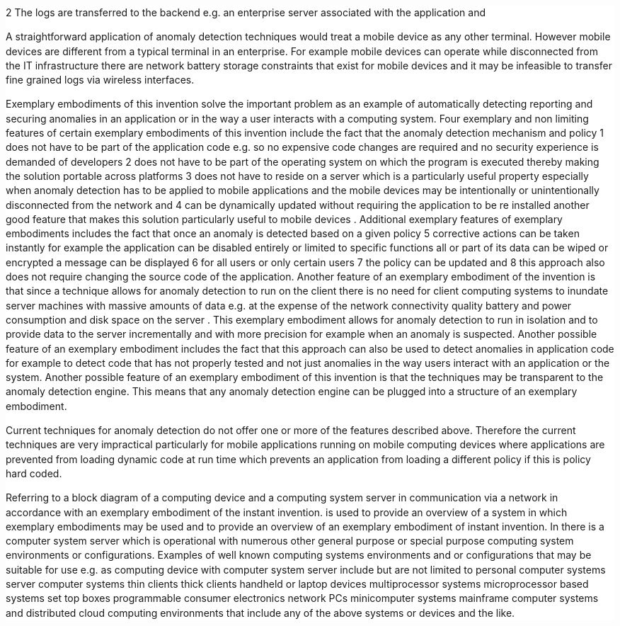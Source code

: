2 The logs are transferred to the backend e.g. an enterprise server associated with the application and

A straightforward application of anomaly detection techniques would treat a mobile device as any other terminal. However mobile devices are different from a typical terminal in an enterprise. For example mobile devices can operate while disconnected from the IT infrastructure there are network battery storage constraints that exist for mobile devices and it may be infeasible to transfer fine grained logs via wireless interfaces.

Exemplary embodiments of this invention solve the important problem as an example of automatically detecting reporting and securing anomalies in an application or in the way a user interacts with a computing system. Four exemplary and non limiting features of certain exemplary embodiments of this invention include the fact that the anomaly detection mechanism and policy 1 does not have to be part of the application code e.g. so no expensive code changes are required and no security experience is demanded of developers 2 does not have to be part of the operating system on which the program is executed thereby making the solution portable across platforms 3 does not have to reside on a server which is a particularly useful property especially when anomaly detection has to be applied to mobile applications and the mobile devices may be intentionally or unintentionally disconnected from the network and 4 can be dynamically updated without requiring the application to be re installed another good feature that makes this solution particularly useful to mobile devices . Additional exemplary features of exemplary embodiments includes the fact that once an anomaly is detected based on a given policy 5 corrective actions can be taken instantly for example the application can be disabled entirely or limited to specific functions all or part of its data can be wiped or encrypted a message can be displayed 6 for all users or only certain users 7 the policy can be updated and 8 this approach also does not require changing the source code of the application. Another feature of an exemplary embodiment of the invention is that since a technique allows for anomaly detection to run on the client there is no need for client computing systems to inundate server machines with massive amounts of data e.g. at the expense of the network connectivity quality battery and power consumption and disk space on the server . This exemplary embodiment allows for anomaly detection to run in isolation and to provide data to the server incrementally and with more precision for example when an anomaly is suspected. Another possible feature of an exemplary embodiment includes the fact that this approach can also be used to detect anomalies in application code for example to detect code that has not properly tested and not just anomalies in the way users interact with an application or the system. Another possible feature of an exemplary embodiment of this invention is that the techniques may be transparent to the anomaly detection engine. This means that any anomaly detection engine can be plugged into a structure of an exemplary embodiment.

Current techniques for anomaly detection do not offer one or more of the features described above. Therefore the current techniques are very impractical particularly for mobile applications running on mobile computing devices where applications are prevented from loading dynamic code at run time which prevents an application from loading a different policy if this is policy hard coded.

Referring to a block diagram of a computing device and a computing system server in communication via a network in accordance with an exemplary embodiment of the instant invention. is used to provide an overview of a system in which exemplary embodiments may be used and to provide an overview of an exemplary embodiment of instant invention. In there is a computer system server which is operational with numerous other general purpose or special purpose computing system environments or configurations. Examples of well known computing systems environments and or configurations that may be suitable for use e.g. as computing device with computer system server include but are not limited to personal computer systems server computer systems thin clients thick clients handheld or laptop devices multiprocessor systems microprocessor based systems set top boxes programmable consumer electronics network PCs minicomputer systems mainframe computer systems and distributed cloud computing environments that include any of the above systems or devices and the like.
